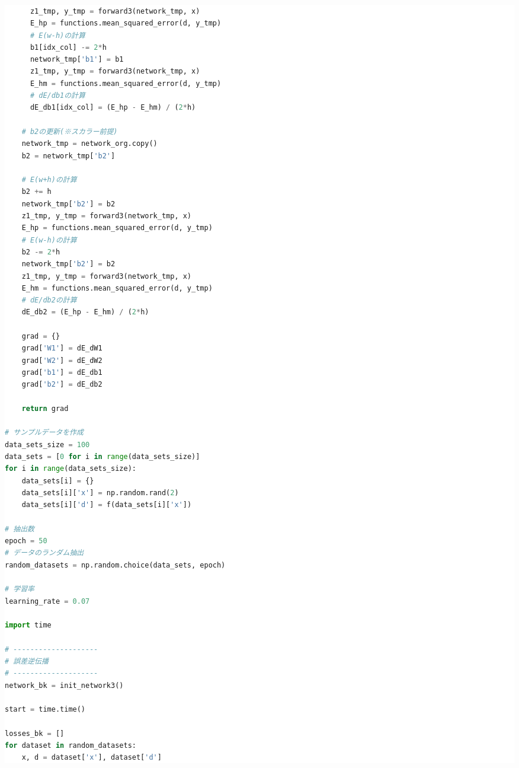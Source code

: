 ``` python
      z1_tmp, y_tmp = forward3(network_tmp, x)
      E_hp = functions.mean_squared_error(d, y_tmp)
      # E(w-h)の計算
      b1[idx_col] -= 2*h
      network_tmp['b1'] = b1
      z1_tmp, y_tmp = forward3(network_tmp, x)
      E_hm = functions.mean_squared_error(d, y_tmp)
      # dE/db1の計算
      dE_db1[idx_col] = (E_hp - E_hm) / (2*h)
    
    # b2の更新(※スカラー前提)
    network_tmp = network_org.copy()
    b2 = network_tmp['b2']

    # E(w+h)の計算
    b2 += h
    network_tmp['b2'] = b2
    z1_tmp, y_tmp = forward3(network_tmp, x)
    E_hp = functions.mean_squared_error(d, y_tmp)
    # E(w-h)の計算
    b2 -= 2*h
    network_tmp['b2'] = b2
    z1_tmp, y_tmp = forward3(network_tmp, x)
    E_hm = functions.mean_squared_error(d, y_tmp)
    # dE/db2の計算
    dE_db2 = (E_hp - E_hm) / (2*h)

    grad = {}
    grad['W1'] = dE_dW1
    grad['W2'] = dE_dW2
    grad['b1'] = dE_db1
    grad['b2'] = dE_db2

    return grad

# サンプルデータを作成
data_sets_size = 100
data_sets = [0 for i in range(data_sets_size)]
for i in range(data_sets_size):
    data_sets[i] = {}
    data_sets[i]['x'] = np.random.rand(2)
    data_sets[i]['d'] = f(data_sets[i]['x'])

# 抽出数
epoch = 50
# データのランダム抽出
random_datasets = np.random.choice(data_sets, epoch)

# 学習率
learning_rate = 0.07

import time

# --------------------
# 誤差逆伝播
# --------------------
network_bk = init_network3()

start = time.time()

losses_bk = []
for dataset in random_datasets:
    x, d = dataset['x'], dataset['d']
```